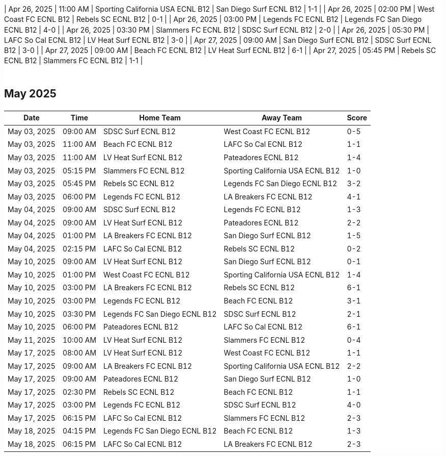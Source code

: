 | Apr 26, 2025 | 11:00 AM | Sporting California USA ECNL B12 | San Diego Surf ECNL B12       | 1-1   |
| Apr 26, 2025 | 02:00 PM | West Coast FC ECNL B12           | Rebels SC ECNL B12            | 0-1   |
| Apr 26, 2025 | 03:00 PM | Legends FC ECNL B12              | Legends FC San Diego ECNL B12 | 4-0   |
| Apr 26, 2025 | 03:30 PM | Slammers FC ECNL B12             | SDSC Surf ECNL B12            | 2-0   |
| Apr 26, 2025 | 05:30 PM | LAFC So Cal ECNL B12             | LV Heat Surf ECNL B12         | 3-0   |
| Apr 27, 2025 | 09:00 AM | San Diego Surf ECNL B12          | SDSC Surf ECNL B12            | 3-0   |
| Apr 27, 2025 | 09:00 AM | Beach FC ECNL B12                | LV Heat Surf ECNL B12         | 6-1   |
| Apr 27, 2025 | 05:45 PM | Rebels SC ECNL B12               | Slammers FC ECNL B12          | 1-1   |

# 

## May 2025



| Date         | Time     | Home Team                     | Away Team                        | Score |
| ------------ | -------- | ----------------------------- | -------------------------------- | ----- |
| May 03, 2025 | 09:00 AM | SDSC Surf ECNL B12            | West Coast FC ECNL B12           | 0-5   |
| May 03, 2025 | 11:00 AM | Beach FC ECNL B12             | LAFC So Cal ECNL B12             | 1-1   |
| May 03, 2025 | 11:00 AM | LV Heat Surf ECNL B12         | Pateadores ECNL B12              | 1-4   |
| May 03, 2025 | 05:15 PM | Slammers FC ECNL B12          | Sporting California USA ECNL B12 | 1-0   |
| May 03, 2025 | 05:45 PM | Rebels SC ECNL B12            | Legends FC San Diego ECNL B12    | 3-2   |
| May 03, 2025 | 06:00 PM | Legends FC ECNL B12           | LA Breakers FC ECNL B12          | 4-1   |
| May 04, 2025 | 09:00 AM | SDSC Surf ECNL B12            | Legends FC ECNL B12              | 1-3   |
| May 04, 2025 | 09:00 AM | LV Heat Surf ECNL B12         | Pateadores ECNL B12              | 2-2   |
| May 04, 2025 | 01:00 PM | LA Breakers FC ECNL B12       | San Diego Surf ECNL B12          | 1-5   |
| May 04, 2025 | 02:15 PM | LAFC So Cal ECNL B12          | Rebels SC ECNL B12               | 0-2   |
| May 10, 2025 | 09:00 AM | LV Heat Surf ECNL B12         | San Diego Surf ECNL B12          | 0-1   |
| May 10, 2025 | 01:00 PM | West Coast FC ECNL B12        | Sporting California USA ECNL B12 | 1-4   |
| May 10, 2025 | 03:00 PM | LA Breakers FC ECNL B12       | Rebels SC ECNL B12               | 6-1   |
| May 10, 2025 | 03:00 PM | Legends FC ECNL B12           | Beach FC ECNL B12                | 3-1   |
| May 10, 2025 | 03:30 PM | Legends FC San Diego ECNL B12 | SDSC Surf ECNL B12               | 2-1   |
| May 10, 2025 | 06:00 PM | Pateadores ECNL B12           | LAFC So Cal ECNL B12             | 6-1   |
| May 11, 2025 | 10:00 AM | LV Heat Surf ECNL B12         | Slammers FC ECNL B12             | 0-4   |
| May 17, 2025 | 08:00 AM | LV Heat Surf ECNL B12         | West Coast FC ECNL B12           | 1-1   |
| May 17, 2025 | 09:00 AM | LA Breakers FC ECNL B12       | Sporting California USA ECNL B12 | 2-2   |
| May 17, 2025 | 09:00 AM | Pateadores ECNL B12           | San Diego Surf ECNL B12          | 1-0   |
| May 17, 2025 | 02:30 PM | Rebels SC ECNL B12            | Beach FC ECNL B12                | 1-1   |
| May 17, 2025 | 03:00 PM | Legends FC ECNL B12           | SDSC Surf ECNL B12               | 4-0   |
| May 17, 2025 | 06:15 PM | LAFC So Cal ECNL B12          | Slammers FC ECNL B12             | 2-3   |
| May 18, 2025 | 04:15 PM | Legends FC San Diego ECNL B12 | Beach FC ECNL B12                | 1-3   |
| May 18, 2025 | 06:15 PM | LAFC So Cal ECNL B12          | LA Breakers FC ECNL B12          | 2-3   |